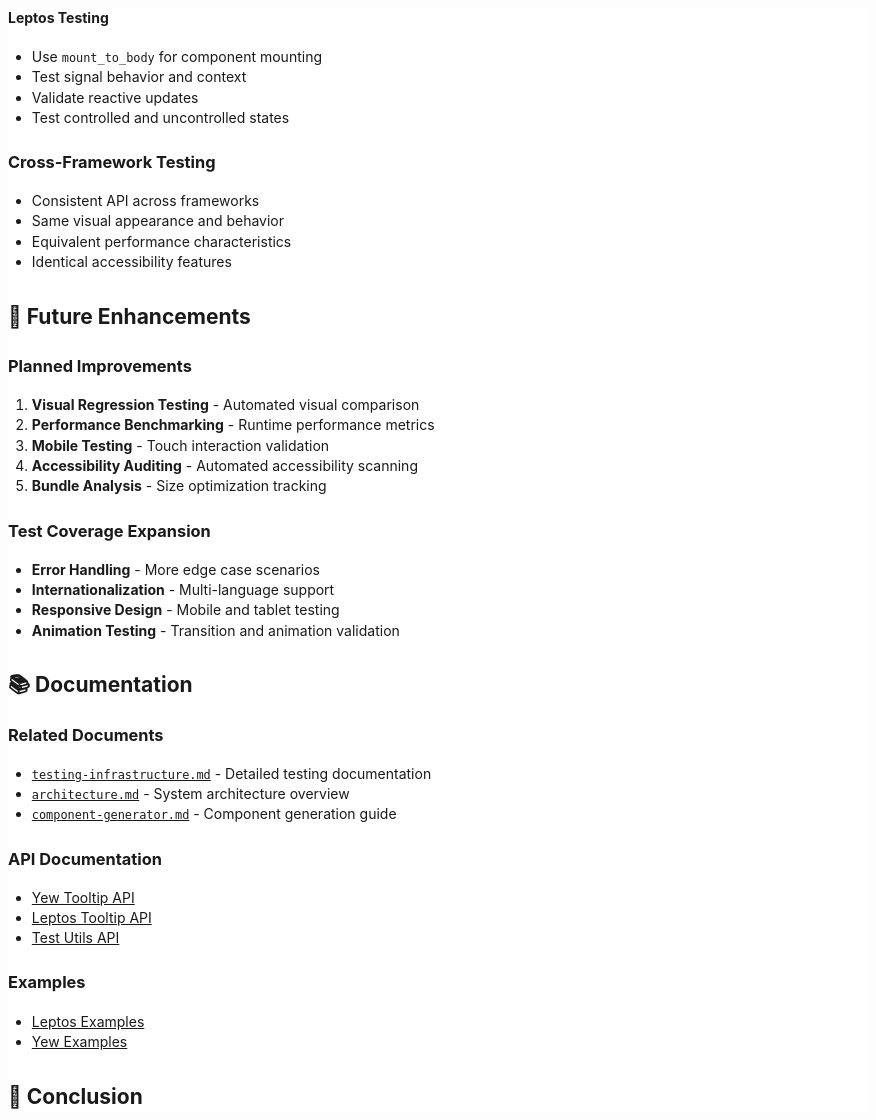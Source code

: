 #### Leptos Testing
- Use `mount_to_body` for component mounting
- Test signal behavior and context
- Validate reactive updates
- Test controlled and uncontrolled states

### Cross-Framework Testing
- Consistent API across frameworks
- Same visual appearance and behavior
- Equivalent performance characteristics
- Identical accessibility features

## 🔮 Future Enhancements

### Planned Improvements

1. **Visual Regression Testing** - Automated visual comparison
2. **Performance Benchmarking** - Runtime performance metrics
3. **Mobile Testing** - Touch interaction validation
4. **Accessibility Auditing** - Automated accessibility scanning
5. **Bundle Analysis** - Size optimization tracking

### Test Coverage Expansion

- **Error Handling** - More edge case scenarios
- **Internationalization** - Multi-language support
- **Responsive Design** - Mobile and tablet testing
- **Animation Testing** - Transition and animation validation

## 📚 Documentation

### Related Documents

- [`testing-infrastructure.md`](./testing-infrastructure.md) - Detailed testing documentation
- [`architecture.md`](./architecture.md) - System architecture overview
- [`component-generator.md`](./component-generator.md) - Component generation guide

### API Documentation

- [Yew Tooltip API](https://docs.rs/shadcn-ui-yew-tooltip)
- [Leptos Tooltip API](https://docs.rs/shadcn-ui-leptos-tooltip)
- [Test Utils API](https://docs.rs/shadcn-ui-test-utils)

### Examples

- [Leptos Examples](../book-examples/leptos/src/default/tooltip.rs)
- [Yew Examples](../book-examples/yew/src/default/tooltip.rs)

## 🎉 Conclusion
